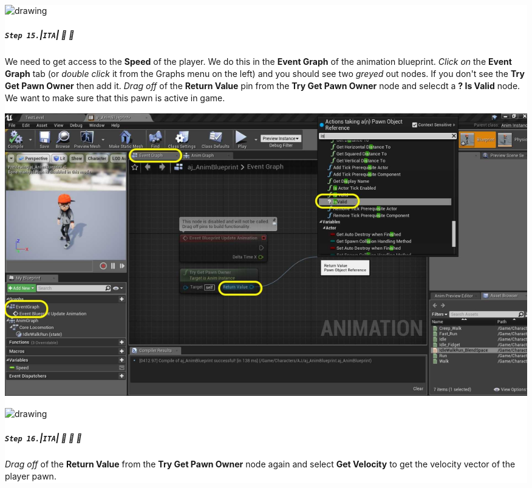 <img src="https://via.placeholder.com/500x2/45D7CA/45D7CA" alt="drawing" height="2px" alt = ""/>

##### `Step 15.`\|`ITA`| :large_blue_diamond: :small_orange_diamond: 

We need to get access to the **Speed** of the player. We do this in the **Event Graph** of the animation blueprint. *Click on* the **Event Graph** tab (or *double click* it from the Graphs menu on the left) and you should see two *greyed* out nodes. If you don't see the **Try Get Pawn Owner** then add it. *Drag off* of the **Return Value** pin from the **Try Get Pawn Owner** node and selecdt a **? Is Valid** node. We want to make sure that this pawn is active in game.

![add try get pawn owner and check if valid](images/PawnOwnerValid.jpg)

<img src="https://via.placeholder.com/500x2/45D7CA/45D7CA" alt="drawing" height="2px" alt = ""/>

##### `Step 16.`\|`ITA`| :large_blue_diamond: :small_orange_diamond:   :small_blue_diamond: 

*Drag off* of the **Return Value** from the **Try Get Pawn Owner** node again and select **Get Velocity** to get the velocity vector of the player pawn.
